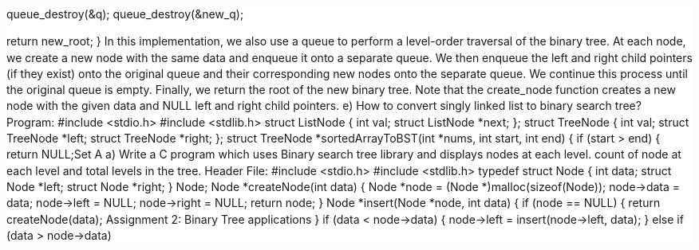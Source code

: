  queue_destroy(&q);
 queue_destroy(&new_q);

 return new_root;
}
In this implementation, we also use a queue to perform a level-order traversal of the
binary tree. At each node, we create a new node with the same data and enqueue it
onto a separate queue. We then enqueue the left and right child pointers (if they
exist) onto the original queue and their corresponding new nodes onto the separate
queue. We continue this process until the original queue is empty. Finally, we return
the root of the new binary tree. Note that the create_node function creates a new
node with the given data and NULL left and right child pointers.
e) How to convert singly linked list to binary search tree?
Program:
#include <stdio.h>
#include <stdlib.h>
struct ListNode
{
int val;
struct ListNode *next;
};
struct TreeNode
{
int val;
struct TreeNode *left;
struct TreeNode *right;
};
struct TreeNode *sortedArrayToBST(int *nums, int start, int
end)
{
if (start > end)
{
return NULL;Set A
a) Write a C program which uses Binary search tree library and displays nodes
at each level. count of node at each level and total levels in the tree.
Header File:
#include <stdio.h>
#include <stdlib.h>
typedef struct Node
{
int data;
struct Node *left;
struct Node *right;
} Node;
Node *createNode(int data)
{
Node *node = (Node *)malloc(sizeof(Node));
node->data = data;
node->left = NULL;
node->right = NULL;
return node;
}
Node *insert(Node *node, int data)
{
if (node == NULL)
{
return createNode(data);
Assignment 2: Binary Tree applications
}
if (data < node->data)
{
node->left = insert(node->left, data);
}
else if (data > node->data)